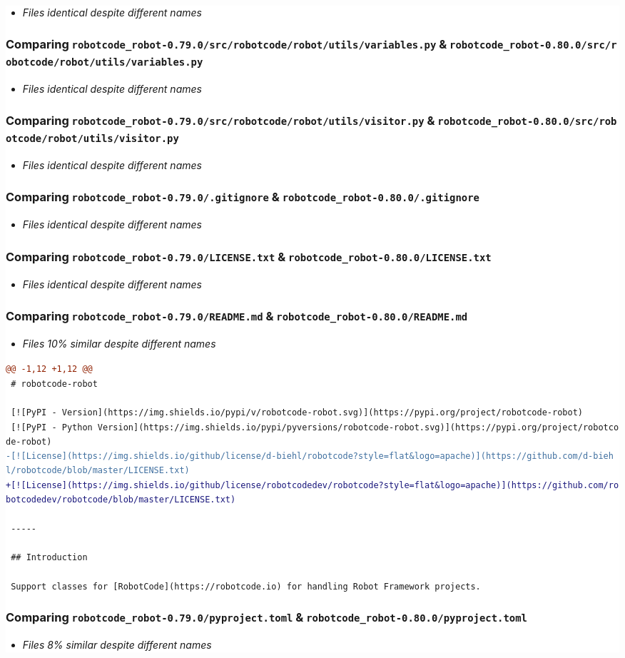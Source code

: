  * *Files identical despite different names*

### Comparing `robotcode_robot-0.79.0/src/robotcode/robot/utils/variables.py` & `robotcode_robot-0.80.0/src/robotcode/robot/utils/variables.py`

 * *Files identical despite different names*

### Comparing `robotcode_robot-0.79.0/src/robotcode/robot/utils/visitor.py` & `robotcode_robot-0.80.0/src/robotcode/robot/utils/visitor.py`

 * *Files identical despite different names*

### Comparing `robotcode_robot-0.79.0/.gitignore` & `robotcode_robot-0.80.0/.gitignore`

 * *Files identical despite different names*

### Comparing `robotcode_robot-0.79.0/LICENSE.txt` & `robotcode_robot-0.80.0/LICENSE.txt`

 * *Files identical despite different names*

### Comparing `robotcode_robot-0.79.0/README.md` & `robotcode_robot-0.80.0/README.md`

 * *Files 10% similar despite different names*

```diff
@@ -1,12 +1,12 @@
 # robotcode-robot
 
 [![PyPI - Version](https://img.shields.io/pypi/v/robotcode-robot.svg)](https://pypi.org/project/robotcode-robot)
 [![PyPI - Python Version](https://img.shields.io/pypi/pyversions/robotcode-robot.svg)](https://pypi.org/project/robotcode-robot)
-[![License](https://img.shields.io/github/license/d-biehl/robotcode?style=flat&logo=apache)](https://github.com/d-biehl/robotcode/blob/master/LICENSE.txt)
+[![License](https://img.shields.io/github/license/robotcodedev/robotcode?style=flat&logo=apache)](https://github.com/robotcodedev/robotcode/blob/master/LICENSE.txt)
 
 -----
 
 ## Introduction
 
 Support classes for [RobotCode](https://robotcode.io) for handling Robot Framework projects.
```

### Comparing `robotcode_robot-0.79.0/pyproject.toml` & `robotcode_robot-0.80.0/pyproject.toml`

 * *Files 8% similar despite different names*
